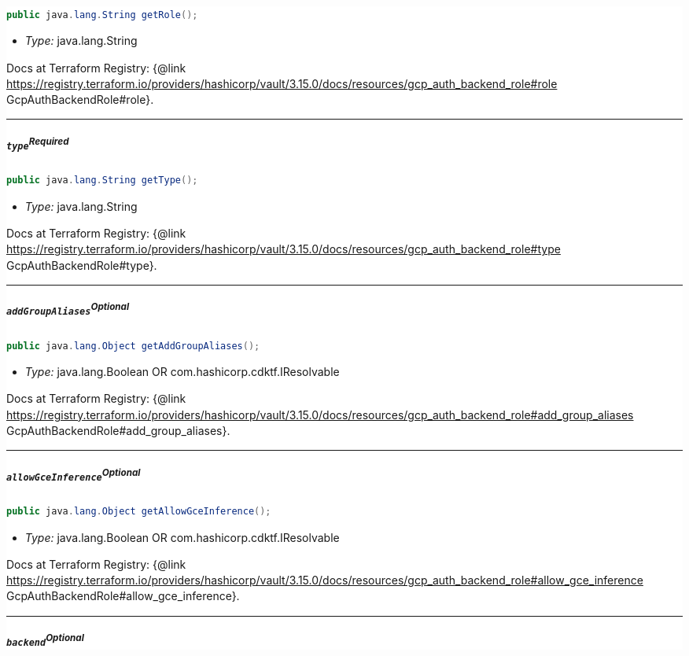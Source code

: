 ```java
public java.lang.String getRole();
```

- *Type:* java.lang.String

Docs at Terraform Registry: {@link https://registry.terraform.io/providers/hashicorp/vault/3.15.0/docs/resources/gcp_auth_backend_role#role GcpAuthBackendRole#role}.

---

##### `type`<sup>Required</sup> <a name="type" id="@cdktf/provider-vault.gcpAuthBackendRole.GcpAuthBackendRoleConfig.property.type"></a>

```java
public java.lang.String getType();
```

- *Type:* java.lang.String

Docs at Terraform Registry: {@link https://registry.terraform.io/providers/hashicorp/vault/3.15.0/docs/resources/gcp_auth_backend_role#type GcpAuthBackendRole#type}.

---

##### `addGroupAliases`<sup>Optional</sup> <a name="addGroupAliases" id="@cdktf/provider-vault.gcpAuthBackendRole.GcpAuthBackendRoleConfig.property.addGroupAliases"></a>

```java
public java.lang.Object getAddGroupAliases();
```

- *Type:* java.lang.Boolean OR com.hashicorp.cdktf.IResolvable

Docs at Terraform Registry: {@link https://registry.terraform.io/providers/hashicorp/vault/3.15.0/docs/resources/gcp_auth_backend_role#add_group_aliases GcpAuthBackendRole#add_group_aliases}.

---

##### `allowGceInference`<sup>Optional</sup> <a name="allowGceInference" id="@cdktf/provider-vault.gcpAuthBackendRole.GcpAuthBackendRoleConfig.property.allowGceInference"></a>

```java
public java.lang.Object getAllowGceInference();
```

- *Type:* java.lang.Boolean OR com.hashicorp.cdktf.IResolvable

Docs at Terraform Registry: {@link https://registry.terraform.io/providers/hashicorp/vault/3.15.0/docs/resources/gcp_auth_backend_role#allow_gce_inference GcpAuthBackendRole#allow_gce_inference}.

---

##### `backend`<sup>Optional</sup> <a name="backend" id="@cdktf/provider-vault.gcpAuthBackendRole.GcpAuthBackendRoleConfig.property.backend"></a>
